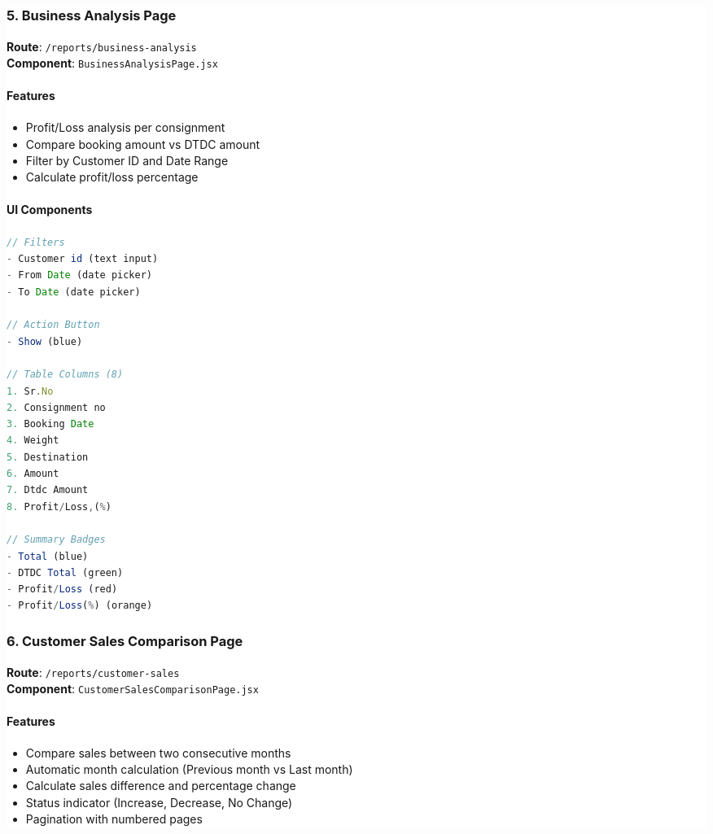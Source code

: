 ### 5. Business Analysis Page

**Route**: `/reports/business-analysis`  
**Component**: `BusinessAnalysisPage.jsx`

#### Features

- Profit/Loss analysis per consignment
- Compare booking amount vs DTDC amount
- Filter by Customer ID and Date Range
- Calculate profit/loss percentage

#### UI Components

```jsx
// Filters
- Customer id (text input)
- From Date (date picker)
- To Date (date picker)

// Action Button
- Show (blue)

// Table Columns (8)
1. Sr.No
2. Consignment no
3. Booking Date
4. Weight
5. Destination
6. Amount
7. Dtdc Amount
8. Profit/Loss,(%)

// Summary Badges
- Total (blue)
- DTDC Total (green)
- Profit/Loss (red)
- Profit/Loss(%) (orange)
```

### 6. Customer Sales Comparison Page

**Route**: `/reports/customer-sales`  
**Component**: `CustomerSalesComparisonPage.jsx`

#### Features

- Compare sales between two consecutive months
- Automatic month calculation (Previous month vs Last month)
- Calculate sales difference and percentage change
- Status indicator (Increase, Decrease, No Change)
- Pagination with numbered pages
